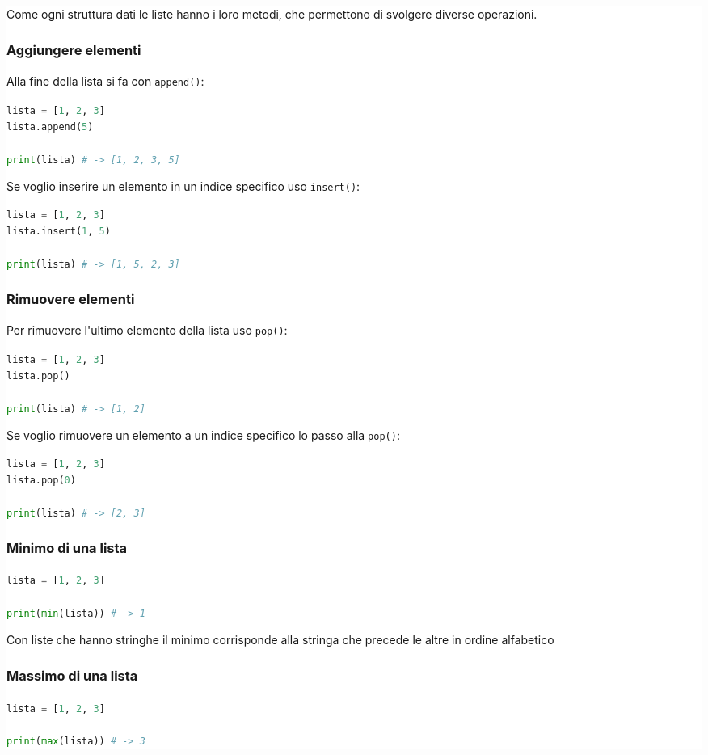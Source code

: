 Come ogni struttura dati le liste hanno i loro metodi, che permettono di svolgere diverse operazioni.
### Aggiungere elementi

Alla fine della lista si fa con `append()`:

```python
lista = [1, 2, 3]
lista.append(5)

print(lista) # -> [1, 2, 3, 5] 
```

 Se voglio inserire un elemento in un indice specifico uso  `insert()`:

```python
lista = [1, 2, 3]
lista.insert(1, 5)

print(lista) # -> [1, 5, 2, 3] 
```
### Rimuovere elementi

Per rimuovere l'ultimo elemento della lista uso `pop()`:

```python
lista = [1, 2, 3]
lista.pop()

print(lista) # -> [1, 2] 
```

Se voglio rimuovere un elemento a un indice specifico lo passo alla `pop()`:

```python
lista = [1, 2, 3]
lista.pop(0)

print(lista) # -> [2, 3] 
```
### Minimo di una lista

```python
lista = [1, 2, 3]

print(min(lista)) # -> 1 
```
 
 Con liste che hanno stringhe il minimo corrisponde alla stringa che precede le altre in ordine alfabetico
### Massimo di una lista

```python
lista = [1, 2, 3]

print(max(lista)) # -> 3 
```
